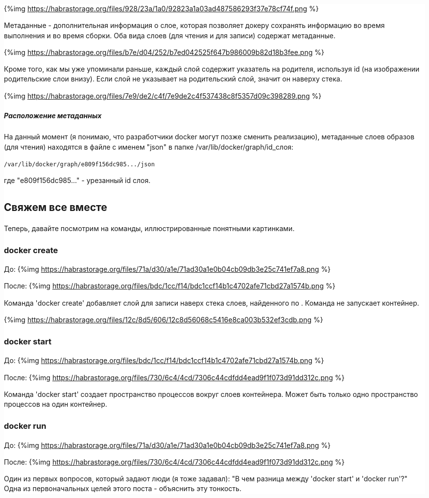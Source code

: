 {%img https://habrastorage.org/files/928/23a/1a0/92823a1a03ad487586293f37e78cf74f.png %}

Метаданные - дополнительная информация о слое, которая позволяет докеру сохранять информацию во время выполнения и во время сборки. Оба вида слоев (для чтения и для записи) содержат метаданные.

{%img https://habrastorage.org/files/b7e/d04/252/b7ed042525f647b986009b82d18b3fee.png %}

Кроме того, как мы уже упоминали раньше, каждый слой содержит указатель на родителя, используя id (на изображении родительские слои внизу). Если слой не указывает на родительский слой, значит он наверху стека.

{%img https://habrastorage.org/files/7e9/de2/c4f/7e9de2c4f537438c8f5357d09c398289.png %}

<h5>Расположение метаданных</h5>
На данный момент (я понимаю, что разработчики docker могут позже сменить реализацию), метаданные слоев образов (для чтения) находятся в файле с именем "json" в папке /var/lib/docker/graph/id_слоя:

```
/var/lib/docker/graph/e809f156dc985.../json
```
где "e809f156dc985..." - урезанный id слоя.

## Свяжем все вместе
Теперь, давайте посмотрим на команды, иллюстрированные понятными картинками.

### docker create <image-id>
До:
{%img https://habrastorage.org/files/71a/d30/a1e/71ad30a1e0b04cb09db3e25c741ef7a8.png %}

После:
{%img https://habrastorage.org/files/bdc/1cc/f14/bdc1ccf14b1c4702afe71cbd27a1574b.png %}

Команда 'docker create' добавляет слой для записи наверх стека слоев, найденного по <image-id>. Команда не запускает контейнер.

{%img https://habrastorage.org/files/12c/8d5/606/12c8d56068c5416e8ca003b532ef3cdb.png %}

### docker start <container-id>
До:
{%img https://habrastorage.org/files/bdc/1cc/f14/bdc1ccf14b1c4702afe71cbd27a1574b.png %}

После:
{%img https://habrastorage.org/files/730/6c4/4cd/7306c44cdfdd4ead9f1f073d91dd312c.png %}

Команда 'docker start' создает пространство процессов вокруг слоев контейнера. Может быть только одно пространство процессов на один контейнер.

### docker run <image-id>
До:
{%img https://habrastorage.org/files/71a/d30/a1e/71ad30a1e0b04cb09db3e25c741ef7a8.png %}

После:
{%img https://habrastorage.org/files/730/6c4/4cd/7306c44cdfdd4ead9f1f073d91dd312c.png %}

Один из первых вопросов, который задают люди (я тоже задавал): "В чем разница между 'docker start' и 'docker run'?" Одна из первоначальных целей этого поста - объяснить эту тонкость.
